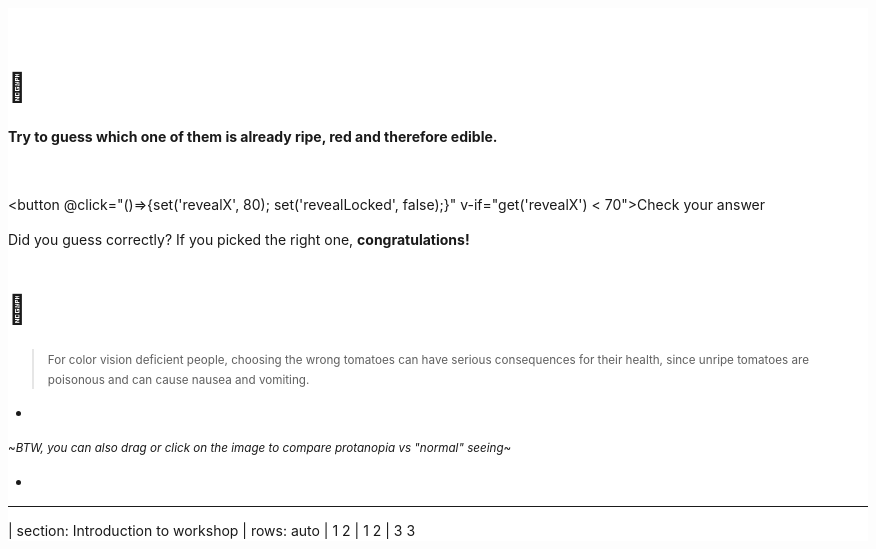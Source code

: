 <br>

<f-inline>

# 🤔

**Try to guess which one of them is already ripe, red and therefore edible.**

</f-inline>

<br>

<button @click="()=>{set('revealX', 80); set('revealLocked', false);}" v-if="get('revealX') < 70">Check your answer</button>

</div>

<div v-if="get('revealX') > 75">

  Did you guess correctly? If you picked the right one, **congratulations!**
  
  <f-inline>
  
   # 🤢
  
  > <small>For color vision deficient people, choosing the wrong tomatoes can have serious consequences for their health, since unripe tomatoes are poisonous and can cause nausea and vomiting.</small>

  </f-inline>

</div>



-

<ColorblindnessJuxtapose :imageUrl="'images/color_blindness_accessibility_0.jpg'" :revealed="get('revealX',0)" :locked="get('revealLocked', true)" :juxtId="'compare'" :upload="false" style="box-shadow:0 0 4px 0 hsla(0,0%,0%,0.3);padding:var(--base) var(--base2); border-radius:var(--base)" />

<small v-if="get('revealX') > 75">~*BTW, you can also drag or click on the image to compare protanopia vs "normal" seeing*~</small>

-

<f-next-button />



---





| section: Introduction to workshop
| rows: auto
| 1 2
| 1 2
| 3 3
